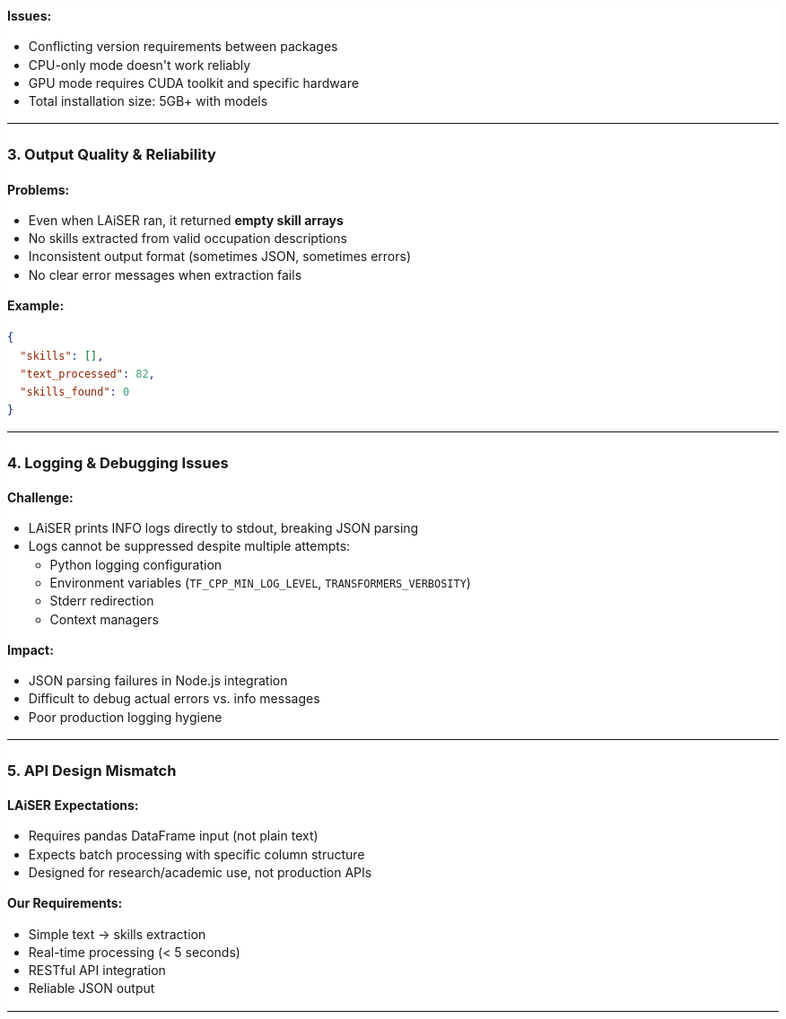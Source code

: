 **Issues:**
- Conflicting version requirements between packages
- CPU-only mode doesn't work reliably
- GPU mode requires CUDA toolkit and specific hardware
- Total installation size: 5GB+ with models

---

### 3. **Output Quality & Reliability**

**Problems:**
- Even when LAiSER ran, it returned **empty skill arrays**
- No skills extracted from valid occupation descriptions
- Inconsistent output format (sometimes JSON, sometimes errors)
- No clear error messages when extraction fails

**Example:**
```json
{
  "skills": [],
  "text_processed": 82,
  "skills_found": 0
}
```

---

### 4. **Logging & Debugging Issues**

**Challenge:**
- LAiSER prints INFO logs directly to stdout, breaking JSON parsing
- Logs cannot be suppressed despite multiple attempts:
  - Python logging configuration
  - Environment variables (`TF_CPP_MIN_LOG_LEVEL`, `TRANSFORMERS_VERBOSITY`)
  - Stderr redirection
  - Context managers

**Impact:**
- JSON parsing failures in Node.js integration
- Difficult to debug actual errors vs. info messages
- Poor production logging hygiene

---

### 5. **API Design Mismatch**

**LAiSER Expectations:**
- Requires pandas DataFrame input (not plain text)
- Expects batch processing with specific column structure
- Designed for research/academic use, not production APIs

**Our Requirements:**
- Simple text → skills extraction
- Real-time processing (< 5 seconds)
- RESTful API integration
- Reliable JSON output

---